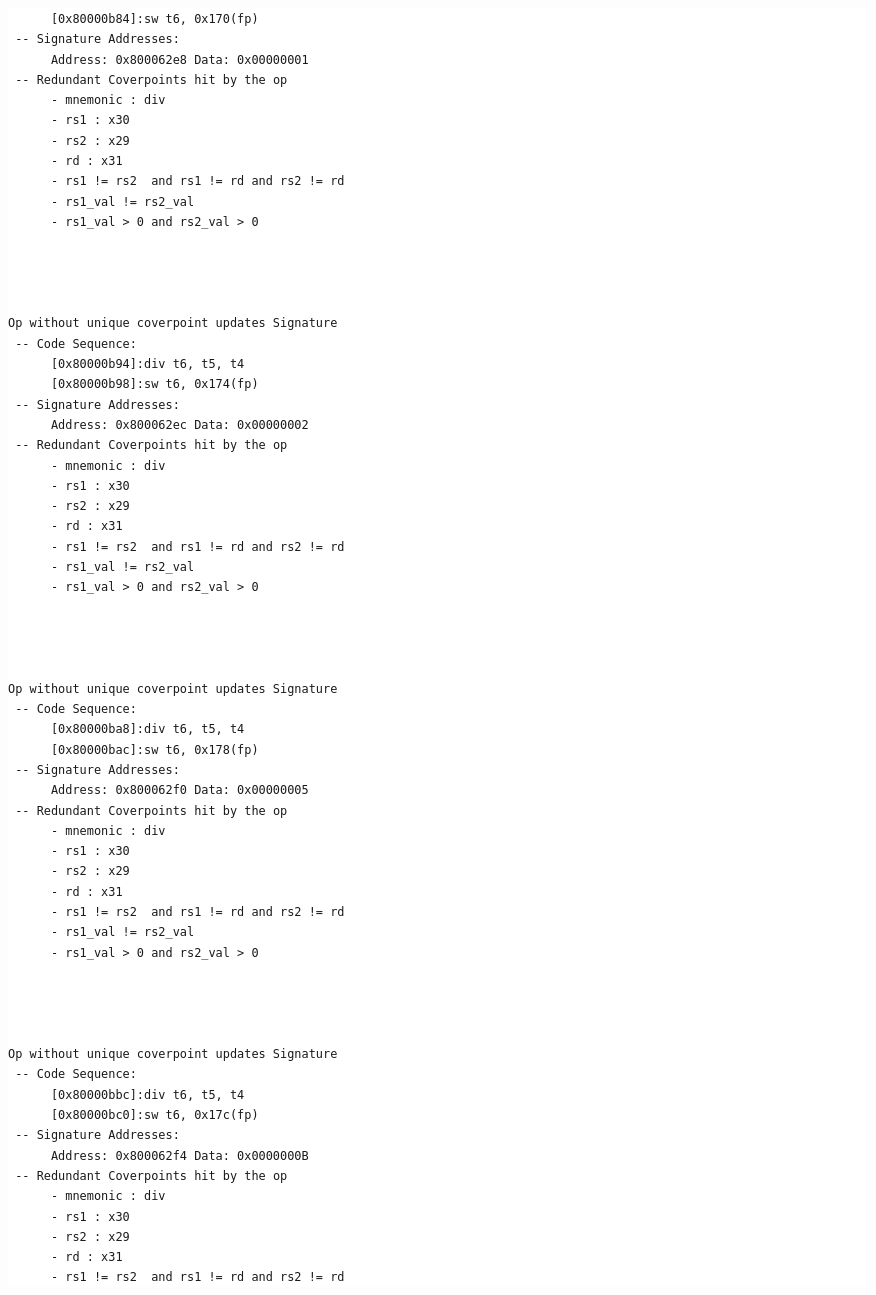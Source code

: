 ```
      [0x80000b84]:sw t6, 0x170(fp)
 -- Signature Addresses:
      Address: 0x800062e8 Data: 0x00000001
 -- Redundant Coverpoints hit by the op
      - mnemonic : div
      - rs1 : x30
      - rs2 : x29
      - rd : x31
      - rs1 != rs2  and rs1 != rd and rs2 != rd
      - rs1_val != rs2_val
      - rs1_val > 0 and rs2_val > 0




Op without unique coverpoint updates Signature
 -- Code Sequence:
      [0x80000b94]:div t6, t5, t4
      [0x80000b98]:sw t6, 0x174(fp)
 -- Signature Addresses:
      Address: 0x800062ec Data: 0x00000002
 -- Redundant Coverpoints hit by the op
      - mnemonic : div
      - rs1 : x30
      - rs2 : x29
      - rd : x31
      - rs1 != rs2  and rs1 != rd and rs2 != rd
      - rs1_val != rs2_val
      - rs1_val > 0 and rs2_val > 0




Op without unique coverpoint updates Signature
 -- Code Sequence:
      [0x80000ba8]:div t6, t5, t4
      [0x80000bac]:sw t6, 0x178(fp)
 -- Signature Addresses:
      Address: 0x800062f0 Data: 0x00000005
 -- Redundant Coverpoints hit by the op
      - mnemonic : div
      - rs1 : x30
      - rs2 : x29
      - rd : x31
      - rs1 != rs2  and rs1 != rd and rs2 != rd
      - rs1_val != rs2_val
      - rs1_val > 0 and rs2_val > 0




Op without unique coverpoint updates Signature
 -- Code Sequence:
      [0x80000bbc]:div t6, t5, t4
      [0x80000bc0]:sw t6, 0x17c(fp)
 -- Signature Addresses:
      Address: 0x800062f4 Data: 0x0000000B
 -- Redundant Coverpoints hit by the op
      - mnemonic : div
      - rs1 : x30
      - rs2 : x29
      - rd : x31
      - rs1 != rs2  and rs1 != rd and rs2 != rd
```